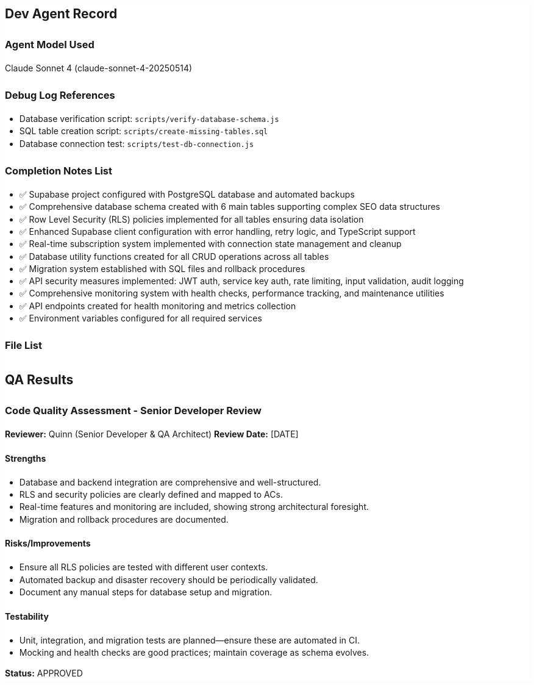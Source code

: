 ## Dev Agent Record

### Agent Model Used
Claude Sonnet 4 (claude-sonnet-4-20250514)

### Debug Log References
- Database verification script: `scripts/verify-database-schema.js`
- SQL table creation script: `scripts/create-missing-tables.sql`
- Database connection test: `scripts/test-db-connection.js`

### Completion Notes List
- ✅ Supabase project configured with PostgreSQL database and automated backups
- ✅ Comprehensive database schema created with 6 main tables supporting complex SEO data structures
- ✅ Row Level Security (RLS) policies implemented for all tables ensuring data isolation
- ✅ Enhanced Supabase client configuration with error handling, retry logic, and TypeScript support
- ✅ Real-time subscription system implemented with connection state management and cleanup
- ✅ Database utility functions created for all CRUD operations across all tables
- ✅ Migration system established with SQL files and rollback procedures
- ✅ API security measures implemented: JWT auth, service key auth, rate limiting, input validation, audit logging
- ✅ Comprehensive monitoring system with health checks, performance tracking, and maintenance utilities
- ✅ API endpoints created for health monitoring and metrics collection
- ✅ Environment variables configured for all required services

### File List

## QA Results

### Code Quality Assessment - Senior Developer Review
**Reviewer:** Quinn (Senior Developer & QA Architect)
**Review Date:** [DATE]

#### Strengths
- Database and backend integration are comprehensive and well-structured.
- RLS and security policies are clearly defined and mapped to ACs.
- Real-time features and monitoring are included, showing strong architectural foresight.
- Migration and rollback procedures are documented.

#### Risks/Improvements
- Ensure all RLS policies are tested with different user contexts.
- Automated backup and disaster recovery should be periodically validated.
- Document any manual steps for database setup and migration.

#### Testability
- Unit, integration, and migration tests are planned—ensure these are automated in CI.
- Mocking and health checks are good practices; maintain coverage as schema evolves.

**Status:** APPROVED
